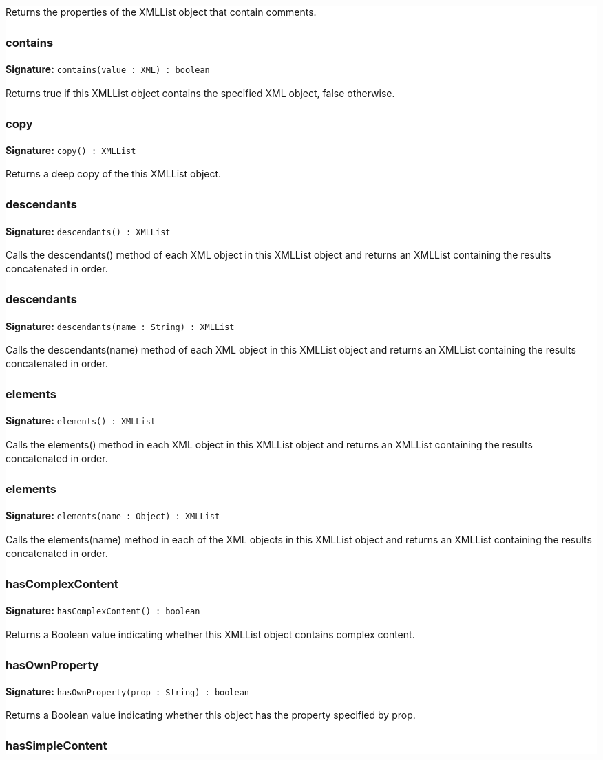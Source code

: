 Returns the properties of the XMLList object that contain comments.

### contains

**Signature:** `contains(value : XML) : boolean`

Returns true if this XMLList object contains the specified XML object, false otherwise.

### copy

**Signature:** `copy() : XMLList`

Returns a deep copy of the this XMLList object.

### descendants

**Signature:** `descendants() : XMLList`

Calls the descendants() method of each XML object in this XMLList object and returns an XMLList containing the results concatenated in order.

### descendants

**Signature:** `descendants(name : String) : XMLList`

Calls the descendants(name) method of each XML object in this XMLList object and returns an XMLList containing the results concatenated in order.

### elements

**Signature:** `elements() : XMLList`

Calls the elements() method in each XML object in this XMLList object and returns an XMLList containing the results concatenated in order.

### elements

**Signature:** `elements(name : Object) : XMLList`

Calls the elements(name) method in each of the XML objects in this XMLList object and returns an XMLList containing the results concatenated in order.

### hasComplexContent

**Signature:** `hasComplexContent() : boolean`

Returns a Boolean value indicating whether this XMLList object contains complex content.

### hasOwnProperty

**Signature:** `hasOwnProperty(prop : String) : boolean`

Returns a Boolean value indicating whether this object has the property specified by prop.

### hasSimpleContent
